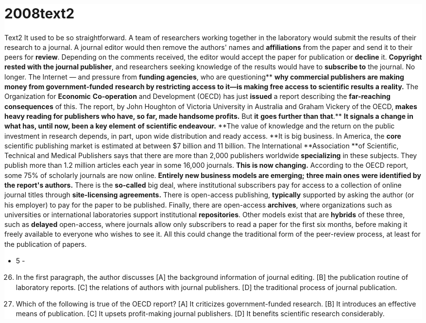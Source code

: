 # 2008text2

Text2 
It used to be so straightforward. A team of researchers working together in the 
laboratory would submit the results of their research to a journal. A journal editor 
would then remove the authors' names and **affiliations** from the paper and send it to 
their peers for **review**. Depending on the comments received, the editor would accept 
the paper for publication or **decline** it. **Copyright rested with the journal publisher**, 
and researchers seeking knowledge of the results would have to **subscribe to** the 
journal. 
No longer. The Internet — and pressure from **funding agencies**, who are 
questioning** **why commercial publishers are making money from government-funded** 
**research by restricting access to it—is making free access to scientific results a reality.** 
The Organization for **Economic** **Co-operation** and Development (OECD) has just 
**issued** a report describing the **far-reaching consequences** of this. The report, by John 
Houghton of Victoria University in Australia and Graham Vickery of the OECD, 
**makes heavy reading for publishers who have, so far, made handsome profits.** But **it** 
**goes further than that**.** **It signals a change in what has, until now, been a key element** 
**of scientific endeavour.** 
**The value of knowledge and the return on the public investment in research 
depends, in part, upon wide distribution and ready access. **It is big business. In 
America, the **core** scientific publishing market is estimated at between $7 billion and 
11 billion. The International **Association **of Scientific, Technical and Medical 
Publishers says that there are more than 2,000 publishers worldwide **specializing** in 
these subjects. They publish more than 1.2 million articles each year in some 16,000 
journals. 
**This is now changing.** According to the OECD report, some 75% of scholarly 
journals are now online. **Entirely new business models are emerging;** **three main ones** 
**were identified by the report's authors.** There is the **so-called** big deal, where 
institutional subscribers pay for access to a collection of online journal titles through 
**site-licensing agreements.** There is open-access publishing, **typically** supported by 
asking the author (or his employer) to pay for the paper to be published. Finally, there 
are open-access **archives**, where organizations such as universities or international 
laboratories support institutional **repositories**. Other models exist that are **hybrids** of 
these three, such as **delayed** open-access, where journals allow only subscribers to 
read a paper for the first six months, before making it freely available to everyone 
who wishes to see it. All this could change the traditional form of the peer-review 
process, at least for the publication of papers. 

- 5 -
26. In the first paragraph, the author discusses 
    [A] the background information of journal editing. 
    [B] the publication routine of laboratory reports. 
    [C] the relations of authors with journal publishers. 
    [D] the traditional process of journal publication. 

27. Which of the following is true of the OECD report? 
    [A] It criticizes government-funded research. 
    [B] It introduces an effective means of publication. 
    [C] It upsets profit-making journal publishers. 
    [D] It benefits scientific research considerably. 
